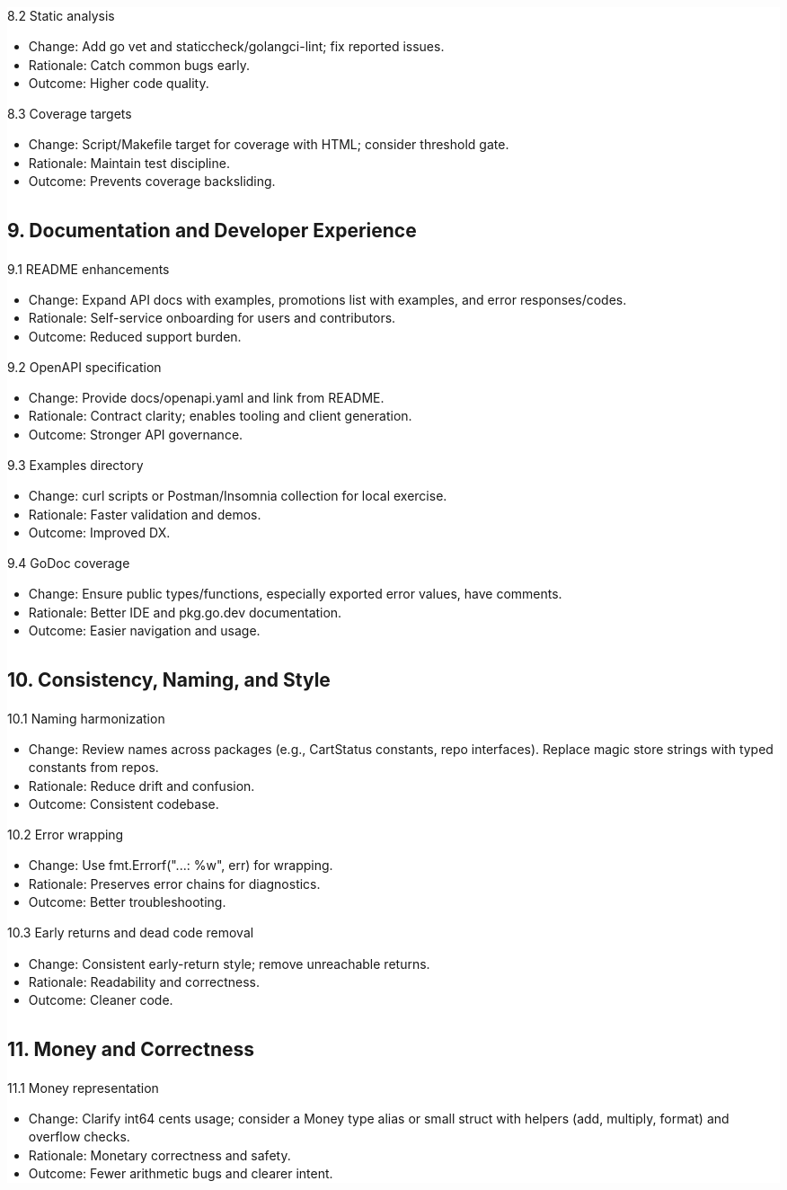 8.2 Static analysis
- Change: Add go vet and staticcheck/golangci-lint; fix reported issues.
- Rationale: Catch common bugs early.
- Outcome: Higher code quality.

8.3 Coverage targets
- Change: Script/Makefile target for coverage with HTML; consider threshold gate.
- Rationale: Maintain test discipline.
- Outcome: Prevents coverage backsliding.

## 9. Documentation and Developer Experience

9.1 README enhancements
- Change: Expand API docs with examples, promotions list with examples, and error responses/codes.
- Rationale: Self-service onboarding for users and contributors.
- Outcome: Reduced support burden.

9.2 OpenAPI specification
- Change: Provide docs/openapi.yaml and link from README.
- Rationale: Contract clarity; enables tooling and client generation.
- Outcome: Stronger API governance.

9.3 Examples directory
- Change: curl scripts or Postman/Insomnia collection for local exercise.
- Rationale: Faster validation and demos.
- Outcome: Improved DX.

9.4 GoDoc coverage
- Change: Ensure public types/functions, especially exported error values, have comments.
- Rationale: Better IDE and pkg.go.dev documentation.
- Outcome: Easier navigation and usage.

## 10. Consistency, Naming, and Style

10.1 Naming harmonization
- Change: Review names across packages (e.g., CartStatus constants, repo interfaces). Replace magic store strings with typed constants from repos.
- Rationale: Reduce drift and confusion.
- Outcome: Consistent codebase.

10.2 Error wrapping
- Change: Use fmt.Errorf("...: %w", err) for wrapping.
- Rationale: Preserves error chains for diagnostics.
- Outcome: Better troubleshooting.

10.3 Early returns and dead code removal
- Change: Consistent early-return style; remove unreachable returns.
- Rationale: Readability and correctness.
- Outcome: Cleaner code.

## 11. Money and Correctness

11.1 Money representation
- Change: Clarify int64 cents usage; consider a Money type alias or small struct with helpers (add, multiply, format) and overflow checks.
- Rationale: Monetary correctness and safety.
- Outcome: Fewer arithmetic bugs and clearer intent.
